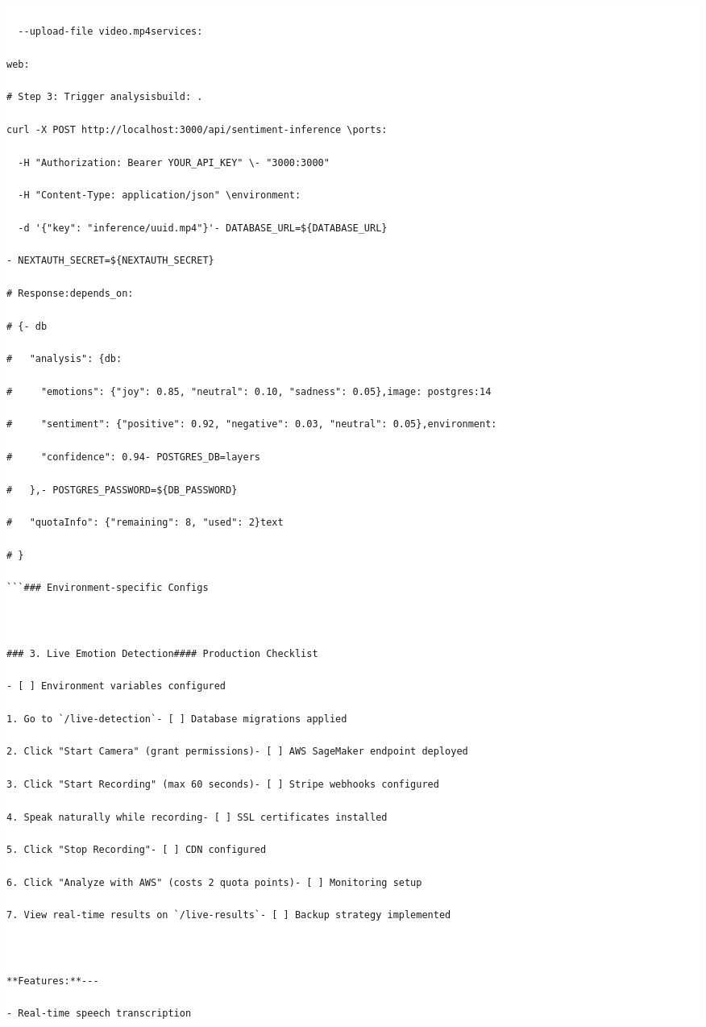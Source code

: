 ```    npm run test:coverage

  --upload-file video.mp4services:

web:

# Step 3: Trigger analysisbuild: .

curl -X POST http://localhost:3000/api/sentiment-inference \ports:

  -H "Authorization: Bearer YOUR_API_KEY" \- "3000:3000"

  -H "Content-Type: application/json" \environment:

  -d '{"key": "inference/uuid.mp4"}'- DATABASE_URL=${DATABASE_URL}

- NEXTAUTH_SECRET=${NEXTAUTH_SECRET}

# Response:depends_on:

# {- db

#   "analysis": {db:

#     "emotions": {"joy": 0.85, "neutral": 0.10, "sadness": 0.05},image: postgres:14

#     "sentiment": {"positive": 0.92, "negative": 0.03, "neutral": 0.05},environment:

#     "confidence": 0.94- POSTGRES_DB=layers

#   },- POSTGRES_PASSWORD=${DB_PASSWORD}

#   "quotaInfo": {"remaining": 8, "used": 2}text

# }

```### Environment-specific Configs



### 3. Live Emotion Detection#### Production Checklist

- [ ] Environment variables configured

1. Go to `/live-detection`- [ ] Database migrations applied

2. Click "Start Camera" (grant permissions)- [ ] AWS SageMaker endpoint deployed

3. Click "Start Recording" (max 60 seconds)- [ ] Stripe webhooks configured

4. Speak naturally while recording- [ ] SSL certificates installed

5. Click "Stop Recording"- [ ] CDN configured

6. Click "Analyze with AWS" (costs 2 quota points)- [ ] Monitoring setup

7. View real-time results on `/live-results`- [ ] Backup strategy implemented



**Features:**---

- Real-time speech transcription

```